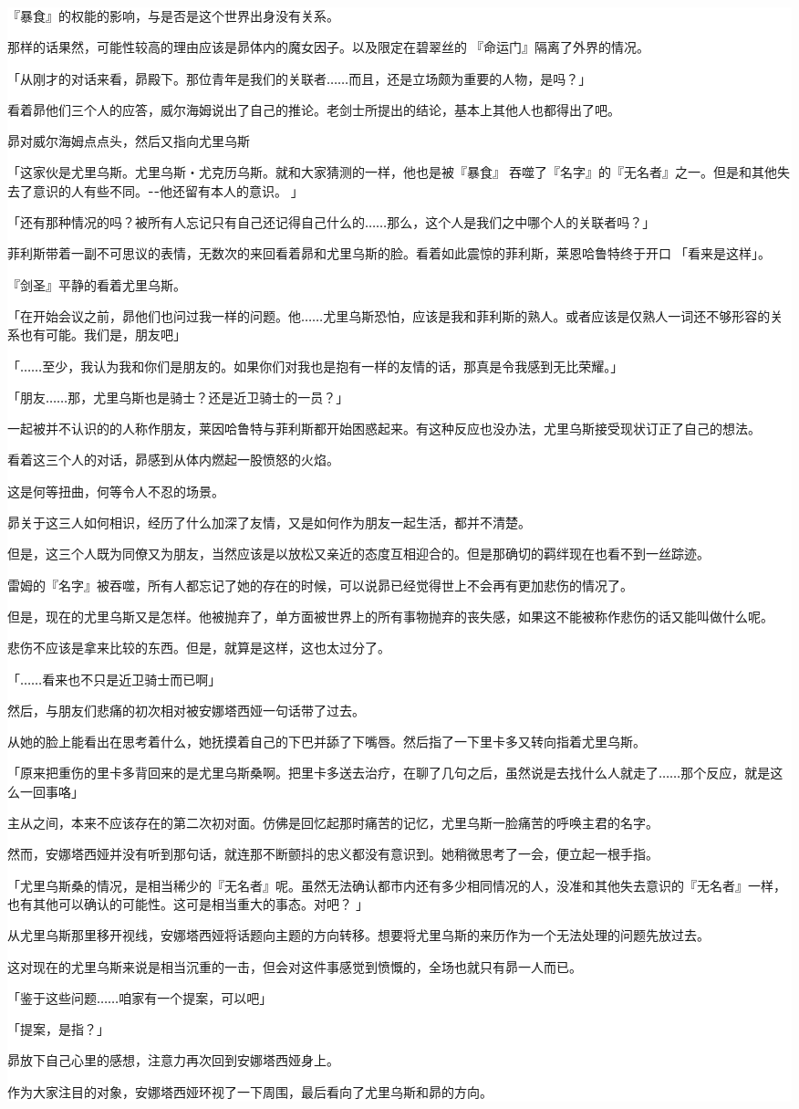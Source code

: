 『暴食』的权能的影响，与是否是这个世界出身没有关系。

那样的话果然，可能性较高的理由应该是昴体内的魔女因子。以及限定在碧翠丝的 『命运门』隔离了外界的情况。

「从刚才的对话来看，昴殿下。那位青年是我们的关联者……而且，还是立场颇为重要的人物，是吗？」

看着昴他们三个人的应答，威尔海姆说出了自己的推论。老剑士所提出的结论，基本上其他人也都得出了吧。

昴对威尔海姆点点头，然后又指向尤里乌斯

「这家伙是尤里乌斯。尤里乌斯・尤克历乌斯。就和大家猜测的一样，他也是被『暴食』 吞噬了『名字』的『无名者』之一。但是和其他失去了意识的人有些不同。--他还留有本人的意识。 」

「还有那种情况的吗？被所有人忘记只有自己还记得自己什么的……那么，这个人是我们之中哪个人的关联者吗？」

菲利斯带着一副不可思议的表情，无数次的来回看着昴和尤里乌斯的脸。看着如此震惊的菲利斯，莱恩哈鲁特终于开口 「看来是这样」。

『剑圣』平静的看着尤里乌斯。

「在开始会议之前，昴他们也问过我一样的问题。他……尤里乌斯恐怕，应该是我和菲利斯的熟人。或者应该是仅熟人一词还不够形容的关系也有可能。我们是，朋友吧」

「……至少，我认为我和你们是朋友的。如果你们对我也是抱有一样的友情的话，那真是令我感到无比荣耀。」

「朋友……那，尤里乌斯也是骑士？还是近卫骑士的一员？」

一起被并不认识的的人称作朋友，莱因哈鲁特与菲利斯都开始困惑起来。有这种反应也没办法，尤里乌斯接受现状订正了自己的想法。

看着这三个人的对话，昴感到从体内燃起一股愤怒的火焰。

这是何等扭曲，何等令人不忍的场景。

昴关于这三人如何相识，经历了什么加深了友情，又是如何作为朋友一起生活，都并不清楚。

但是，这三个人既为同僚又为朋友，当然应该是以放松又亲近的态度互相迎合的。但是那确切的羁绊现在也看不到一丝踪迹。

雷姆的『名字』被吞噬，所有人都忘记了她的存在的时候，可以说昴已经觉得世上不会再有更加悲伤的情况了。

但是，现在的尤里乌斯又是怎样。他被抛弃了，单方面被世界上的所有事物抛弃的丧失感，如果这不能被称作悲伤的话又能叫做什么呢。

悲伤不应该是拿来比较的东西。但是，就算是这样，这也太过分了。

「……看来也不只是近卫骑士而已啊」

然后，与朋友们悲痛的初次相对被安娜塔西娅一句话带了过去。

从她的脸上能看出在思考着什么，她抚摸着自己的下巴并舔了下嘴唇。然后指了一下里卡多又转向指着尤里乌斯。

「原来把重伤的里卡多背回来的是尤里乌斯桑啊。把里卡多送去治疗，在聊了几句之后，虽然说是去找什么人就走了……那个反应，就是这么一回事咯」

主从之间，本来不应该存在的第二次初对面。仿佛是回忆起那时痛苦的记忆，尤里乌斯一脸痛苦的呼唤主君的名字。

然而，安娜塔西娅并没有听到那句话，就连那不断颤抖的忠义都没有意识到。她稍微思考了一会，便立起一根手指。

「尤里乌斯桑的情况，是相当稀少的『无名者』呢。虽然无法确认都市内还有多少相同情况的人，没准和其他失去意识的『无名者』一样，也有其他可以确认的可能性。这可是相当重大的事态。对吧？ 」

从尤里乌斯那里移开视线，安娜塔西娅将话题向主题的方向转移。想要将尤里乌斯的来历作为一个无法处理的问题先放过去。

这对现在的尤里乌斯来说是相当沉重的一击，但会对这件事感觉到愤慨的，全场也就只有昴一人而已。

「鉴于这些问题……咱家有一个提案，可以吧」

「提案，是指？」

昴放下自己心里的感想，注意力再次回到安娜塔西娅身上。

作为大家注目的对象，安娜塔西娅环视了一下周围，最后看向了尤里乌斯和昴的方向。
